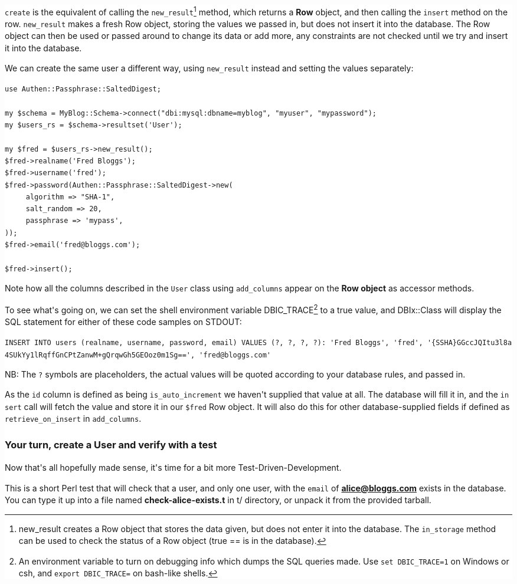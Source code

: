 `create` is the equivalent of calling the `new_result`[^new_result]
method, which returns a **Row** object, and then calling the `insert`
method on the row. `new_result` makes a fresh Row object, storing the
values we passed in, but does not insert it into the database. The Row
object can then be used or passed around to change its data or add
more, any constraints are not checked until we try and insert it into
the database.

We can create the same user a different way, using `new_result`
instead and setting the values separately:

    use Authen::Passphrase::SaltedDigest;

    my $schema = MyBlog::Schema->connect("dbi:mysql:dbname=myblog", "myuser", "mypassword");
    my $users_rs = $schema->resultset('User');
    
    my $fred = $users_rs->new_result();
    $fred->realname('Fred Bloggs');
    $fred->username('fred');
    $fred->password(Authen::Passphrase::SaltedDigest->new(
         algorithm => "SHA-1", 
         salt_random => 20,
         passphrase => 'mypass',
    ));
    $fred->email('fred@bloggs.com');
    
    $fred->insert();

Note how all the columns described in the `User` class using `add_columns` appear on the **Row object** as accessor methods.

To see what's going on, we can set the shell environment variable DBIC_TRACE[^DBIC_TRACE] to a true value, and DBIx::Class will display the SQL statement for either of these code samples on STDOUT:

    INSERT INTO users (realname, username, password, email) VALUES (?, ?, ?, ?): 'Fred Bloggs', 'fred', '{SSHA}GGccJQItu3l8a4SUkYy1lRqffGnCPtZanwM+gQrqwGh5GEOoz0m1Sg==', 'fred@bloggs.com'

NB: The `?` symbols are placeholders, the actual values will be quoted according to your database rules, and passed in.

As the `id` column is defined as being `is_auto_increment` we haven't
supplied that value at all. The database will fill it in, and the
`insert` call will fetch the value and store it in our `$fred` Row
object. It will also do this for other database-supplied fields if
defined as `retrieve_on_insert` in `add_columns`.

### Your turn, create a User and verify with a test

Now that's all hopefully made sense, it's time for a bit more
Test-Driven-Development.

This is a short Perl test that will check that a user, and only one
user, with the `email` of **alice@bloggs.com** exists in the
database. You can type it up into a file named
**check-alice-exists.t** in t/ directory, or unpack it from the
provided tarball. 


[^sqlite]: [](http://metacpan.org/module/DBD::SQLite)
[^storage]: Storage backend, only available one is DBI, []((http://metacpan.org/module/DBIx::Class::Storage)
[^dbi]: [](http://metacpan.org/dist/DBI)
[^connectinfo]: [](http://metacpan.org/module/DBIx::Class::Storage::DBI#connect_info)
[^new_result]: new_result creates a Row object that stores the data given, but does not enter it into the database. The `in_storage` method can be used to check the status of a Row object (true == is in the database).
[^DBIC_TRACE]: An environment variable to turn on debugging info which dumps the SQL queries made. Use `set DBIC_TRACE=1` on Windows or csh, and `export DBIC_TRACE=` on bash-like shells.
[^dsn]: See the DBI documentation for more on how these work, essentially they consist of `dbi:` followed by the name of the DBD (database driver) you are using, eg `SQLite:`, followed by a custom description of the actual database, depending on driver used.
[^voidcontext]: Calling a function or method without requesting the return value.
[^executearray]: The populate method uses the DBI `execute_array` method in void context.
[^xmlsimple]: [](http://metacpan.org/module/XML::Simple)
[^termprompt]: [](http://metacpan.org/module/Term::Prompt)